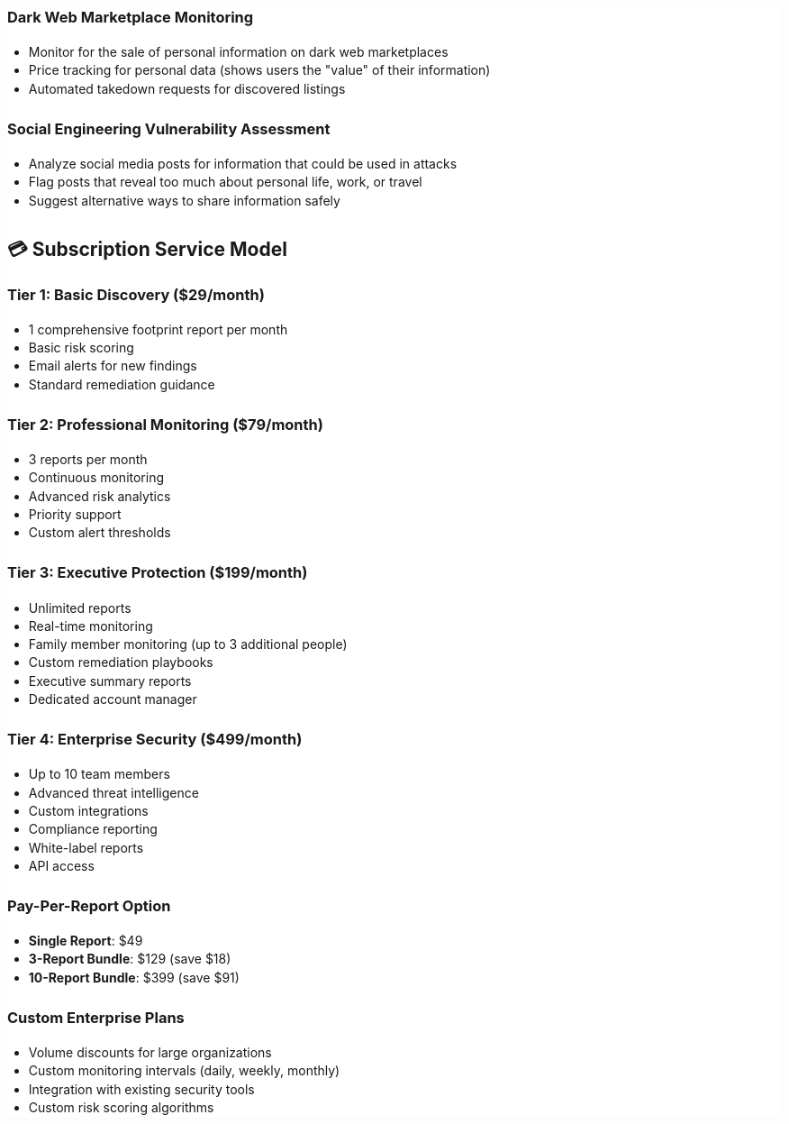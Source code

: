 ### Dark Web Marketplace Monitoring
- Monitor for the sale of personal information on dark web marketplaces
- Price tracking for personal data (shows users the "value" of their information)
- Automated takedown requests for discovered listings

### Social Engineering Vulnerability Assessment
- Analyze social media posts for information that could be used in attacks
- Flag posts that reveal too much about personal life, work, or travel
- Suggest alternative ways to share information safely

## 💳 Subscription Service Model

### **Tier 1: Basic Discovery ($29/month)**
- 1 comprehensive footprint report per month
- Basic risk scoring
- Email alerts for new findings
- Standard remediation guidance

### **Tier 2: Professional Monitoring ($79/month)**
- 3 reports per month
- Continuous monitoring
- Advanced risk analytics
- Priority support
- Custom alert thresholds

### **Tier 3: Executive Protection ($199/month)**
- Unlimited reports
- Real-time monitoring
- Family member monitoring (up to 3 additional people)
- Custom remediation playbooks
- Executive summary reports
- Dedicated account manager

### **Tier 4: Enterprise Security ($499/month)**
- Up to 10 team members
- Advanced threat intelligence
- Custom integrations
- Compliance reporting
- White-label reports
- API access

### **Pay-Per-Report Option**
- **Single Report**: $49
- **3-Report Bundle**: $129 (save $18)
- **10-Report Bundle**: $399 (save $91)

### **Custom Enterprise Plans**
- Volume discounts for large organizations
- Custom monitoring intervals (daily, weekly, monthly)
- Integration with existing security tools
- Custom risk scoring algorithms
